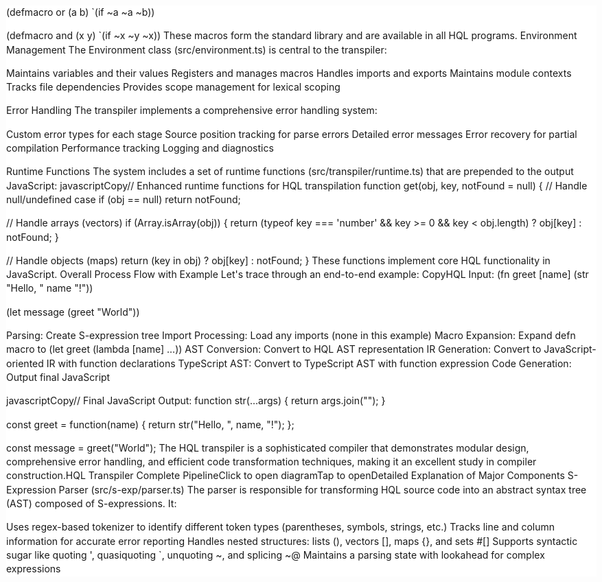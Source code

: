 (defmacro or (a b) `(if ~a ~a ~b))

(defmacro and (x y) `(if ~x ~y ~x)) These macros form the standard library and
are available in all HQL programs. Environment Management The Environment class
(src/environment.ts) is central to the transpiler:

Maintains variables and their values Registers and manages macros Handles
imports and exports Maintains module contexts Tracks file dependencies Provides
scope management for lexical scoping

Error Handling The transpiler implements a comprehensive error handling system:

Custom error types for each stage Source position tracking for parse errors
Detailed error messages Error recovery for partial compilation Performance
tracking Logging and diagnostics

Runtime Functions The system includes a set of runtime functions
(src/transpiler/runtime.ts) that are prepended to the output JavaScript:
javascriptCopy// Enhanced runtime functions for HQL transpilation function
get(obj, key, notFound = null) { // Handle null/undefined case if (obj == null)
return notFound;

// Handle arrays (vectors) if (Array.isArray(obj)) { return (typeof key ===
'number' && key >= 0 && key < obj.length) ? obj[key] : notFound; }

// Handle objects (maps) return (key in obj) ? obj[key] : notFound; } These
functions implement core HQL functionality in JavaScript. Overall Process Flow
with Example Let's trace through an end-to-end example: CopyHQL Input: (fn greet
[name] (str "Hello, " name "!"))

(let message (greet "World"))

Parsing: Create S-expression tree Import Processing: Load any imports (none in
this example) Macro Expansion: Expand defn macro to (let greet (lambda [name]
...)) AST Conversion: Convert to HQL AST representation IR Generation: Convert
to JavaScript-oriented IR with function declarations TypeScript AST: Convert to
TypeScript AST with function expression Code Generation: Output final JavaScript

javascriptCopy// Final JavaScript Output: function str(...args) { return
args.join(""); }

const greet = function(name) { return str("Hello, ", name, "!"); };

const message = greet("World"); The HQL transpiler is a sophisticated compiler
that demonstrates modular design, comprehensive error handling, and efficient
code transformation techniques, making it an excellent study in compiler
construction.HQL Transpiler Complete PipelineClick to open diagramTap to
openDetailed Explanation of Major Components S-Expression Parser
(src/s-exp/parser.ts) The parser is responsible for transforming HQL source code
into an abstract syntax tree (AST) composed of S-expressions. It:

Uses regex-based tokenizer to identify different token types (parentheses,
symbols, strings, etc.) Tracks line and column information for accurate error
reporting Handles nested structures: lists (), vectors [], maps {}, and sets #[]
Supports syntactic sugar like quoting ', quasiquoting `, unquoting ~, and
splicing ~@ Maintains a parsing state with lookahead for complex expressions
